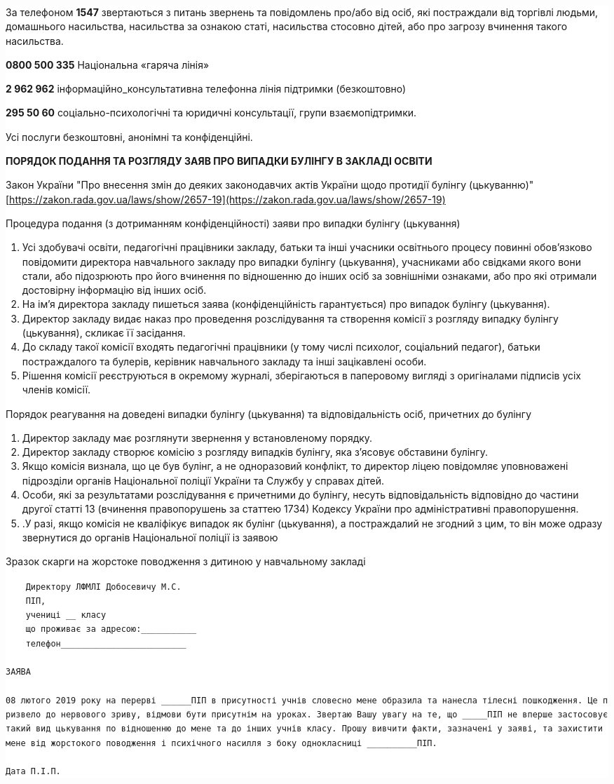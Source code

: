 За телефоном **1547** звертаються з питань звернень та повідомлень про/або від осіб, які постраждали від торгівлі людьми, домашнього насильства, насильства за ознакою статі, насильства стосовно дітей, або про загрозу вчинення такого насильства.

**0800 500 335** Національна «гаряча лінія»

**2 962 962** інформаційно_консультативна телефонна лінія підтримки (безкоштовно)

**295 50 60** соціально-психологічні та юридичні консультації, групи взаємопідтримки.

Усі послуги безкоштовні, анонімні та конфіденційні.

**ПОРЯДОК ПОДАННЯ ТА РОЗГЛЯДУ ЗАЯВ ПРО ВИПАДКИ БУЛІНГУ В ЗАКЛАДІ ОСВІТИ**

Закон України "Про внесення змін до деяких законодавчих актів України щодо протидії булінгу (цькуванню)" [https://zakon.rada.gov.ua/laws/show/2657-19](https://zakon.rada.gov.ua/laws/show/2657-19)

Процедура подання (з дотриманням конфіденційності) заяви про випадки булінгу (цькування)

1.  Усі здобувачі освіти, педагогічні працівники закладу, батьки та інші учасники освітнього процесу повинні обов’язково повідомити директора навчального закладу про випадки булінгу (цькування), учасниками або свідками якого вони стали, або підозрюють про його вчинення по відношенню до інших осіб за зовнішніми ознаками, або про які отримали достовірну інформацію від інших осіб.
2.  На ім’я директора закладу пишеться заява (конфіденційність гарантується) про випадок булінгу (цькування).
3.  Директор закладу видає наказ про проведення розслідування та створення комісії з розгляду випадку булінгу (цькування), скликає її засідання.
4.  До складу такої комісії входять педагогічні працівники (у тому числі психолог, соціальний педагог), батьки постраждалого та булерів, керівник навчального закладу та інші зацікавлені особи.
5.  Рішення комісії реєструються в окремому журналі, зберігаються в паперовому вигляді з оригіналами підписів усіх членів комісії.

Порядок реагування на доведені випадки булінгу (цькування) та відповідальність осіб, причетних до булінгу

1.  Директор закладу має розглянути звернення у встановленому порядку.
2.  Директор закладу створює комісію з розгляду випадків булінгу, яка з’ясовує обставини булінгу.
3.  Якщо комісія визнала, що це був булінг, а не одноразовий конфлікт, то директор ліцею повідомляє уповноважені підрозділи органів Національної поліції України та Службу у справах дітей.
4.  Особи, які за результатами розслідування є причетними до булінгу, несуть відповідальність відповідно до частини другої статті 13 (вчинення правопорушень за статтею 1734) Кодексу України про адміністративні правопорушення.
5.  .У разі, якщо комісія не кваліфікує випадок як булінг (цькування), а постраждалий не згодний з цим, то він може одразу звернутися до органів Національної поліції із заявою

Зразок скарги на жорстоке поводження з дитиною у навчальному закладі

```
    Директору ЛФМЛІ Добосевичу М.С.
    ПІП,
    учениці __ класу
    що проживає за адресою:___________
    телефон_________________________

ЗАЯВА

08 лютого 2019 року на перерві ______ПІП в присутності учнів словесно мене образила та нанесла тілесні пошкодження. Це призвело до нервового зриву, відмови бути присутнім на уроках. Звертаю Вашу увагу на те, що _____ПІП не вперше застосовує такий вид цькування по відношенню до мене та до інших учнів класу. Прошу вивчити факти, зазначені у заяві, та захистити мене від жорстокого поводження і психічного насилля з боку однокласниці __________ПІП.

Дата П.І.П.
```
